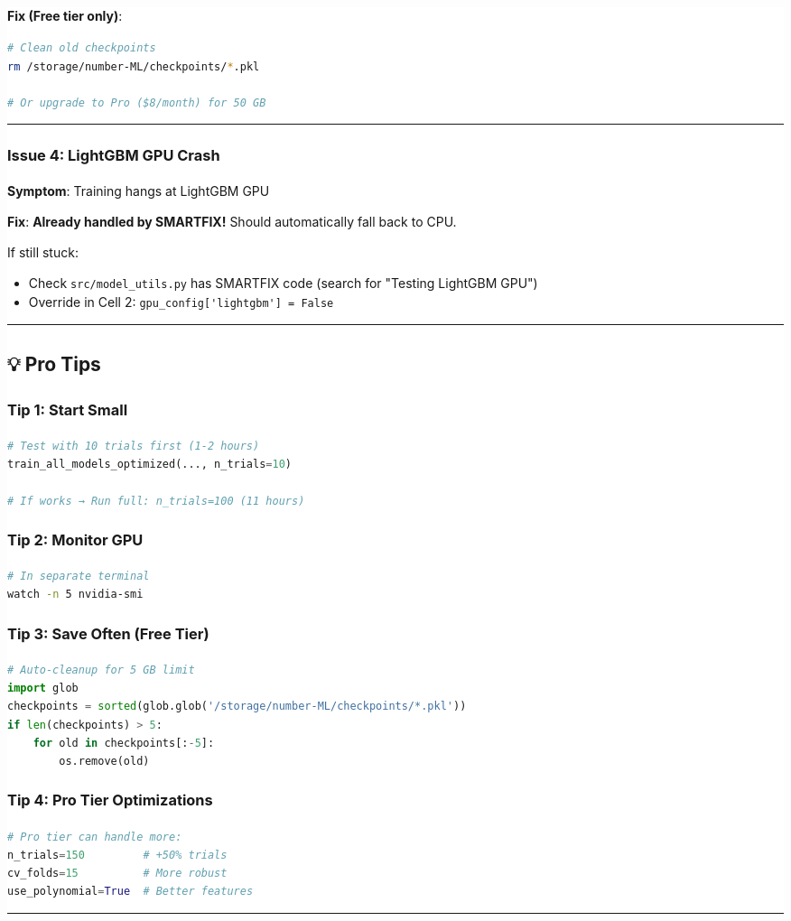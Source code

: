 **Fix (Free tier only)**:
```bash
# Clean old checkpoints
rm /storage/number-ML/checkpoints/*.pkl

# Or upgrade to Pro ($8/month) for 50 GB
```

---

### Issue 4: LightGBM GPU Crash

**Symptom**: Training hangs at LightGBM GPU

**Fix**: **Already handled by SMARTFIX!** Should automatically fall back to CPU.

If still stuck:
- Check `src/model_utils.py` has SMARTFIX code (search for "Testing LightGBM GPU")
- Override in Cell 2: `gpu_config['lightgbm'] = False`

---

## 💡 Pro Tips

### Tip 1: Start Small
```python
# Test with 10 trials first (1-2 hours)
train_all_models_optimized(..., n_trials=10)

# If works → Run full: n_trials=100 (11 hours)
```

### Tip 2: Monitor GPU
```bash
# In separate terminal
watch -n 5 nvidia-smi
```

### Tip 3: Save Often (Free Tier)
```python
# Auto-cleanup for 5 GB limit
import glob
checkpoints = sorted(glob.glob('/storage/number-ML/checkpoints/*.pkl'))
if len(checkpoints) > 5:
    for old in checkpoints[:-5]:
        os.remove(old)
```

### Tip 4: Pro Tier Optimizations
```python
# Pro tier can handle more:
n_trials=150         # +50% trials
cv_folds=15          # More robust
use_polynomial=True  # Better features
```

---